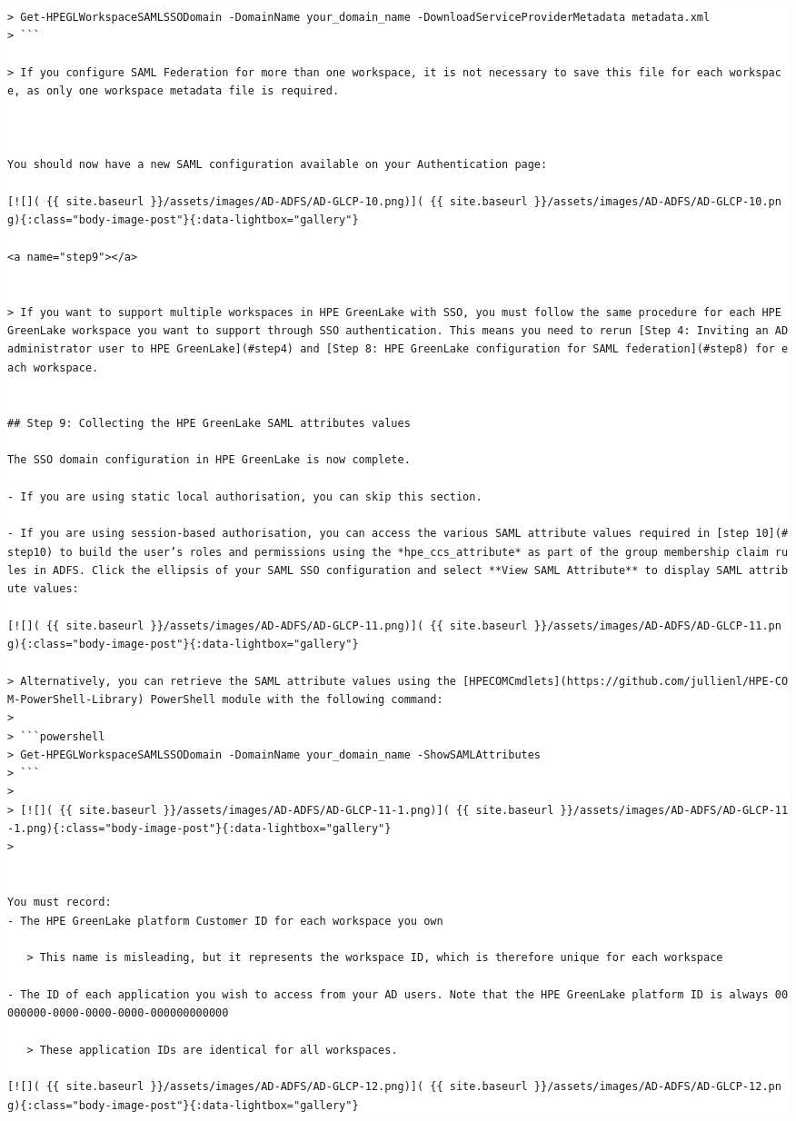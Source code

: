    ```
> Get-HPEGLWorkspaceSAMLSSODomain -DomainName your_domain_name -DownloadServiceProviderMetadata metadata.xml
> ```   

> If you configure SAML Federation for more than one workspace, it is not necessary to save this file for each workspace, as only one workspace metadata file is required.



You should now have a new SAML configuration available on your Authentication page:

[![]( {{ site.baseurl }}/assets/images/AD-ADFS/AD-GLCP-10.png)]( {{ site.baseurl }}/assets/images/AD-ADFS/AD-GLCP-10.png){:class="body-image-post"}{:data-lightbox="gallery"}

<a name="step9"></a>


> If you want to support multiple workspaces in HPE GreenLake with SSO, you must follow the same procedure for each HPE GreenLake workspace you want to support through SSO authentication. This means you need to rerun [Step 4: Inviting an AD administrator user to HPE GreenLake](#step4) and [Step 8: HPE GreenLake configuration for SAML federation](#step8) for each workspace.


## Step 9: Collecting the HPE GreenLake SAML attributes values

The SSO domain configuration in HPE GreenLake is now complete. 

- If you are using static local authorisation, you can skip this section. 

- If you are using session-based authorisation, you can access the various SAML attribute values required in [step 10](#step10) to build the user’s roles and permissions using the *hpe_ccs_attribute* as part of the group membership claim rules in ADFS. Click the ellipsis of your SAML SSO configuration and select **View SAML Attribute** to display SAML attribute values:
 
   [![]( {{ site.baseurl }}/assets/images/AD-ADFS/AD-GLCP-11.png)]( {{ site.baseurl }}/assets/images/AD-ADFS/AD-GLCP-11.png){:class="body-image-post"}{:data-lightbox="gallery"}

   > Alternatively, you can retrieve the SAML attribute values using the [HPECOMCmdlets](https://github.com/jullienl/HPE-COM-PowerShell-Library) PowerShell module with the following command:
   >
   > ```powershell
   > Get-HPEGLWorkspaceSAMLSSODomain -DomainName your_domain_name -ShowSAMLAttributes
   > ```  
   >
   > [![]( {{ site.baseurl }}/assets/images/AD-ADFS/AD-GLCP-11-1.png)]( {{ site.baseurl }}/assets/images/AD-ADFS/AD-GLCP-11-1.png){:class="body-image-post"}{:data-lightbox="gallery"}
   >  


   You must record:
   - The HPE GreenLake platform Customer ID for each workspace you own     
   
      > This name is misleading, but it represents the workspace ID, which is therefore unique for each workspace

   - The ID of each application you wish to access from your AD users. Note that the HPE GreenLake platform ID is always 00000000-0000-0000-0000-000000000000 

      > These application IDs are identical for all workspaces. 

   [![]( {{ site.baseurl }}/assets/images/AD-ADFS/AD-GLCP-12.png)]( {{ site.baseurl }}/assets/images/AD-ADFS/AD-GLCP-12.png){:class="body-image-post"}{:data-lightbox="gallery"}

   ```